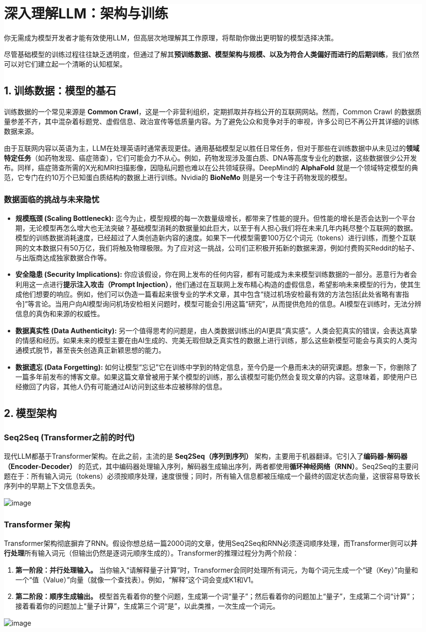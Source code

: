 # 深入理解LLM：架构与训练

你无需成为模型开发者才能有效使用LLM，但高层次地理解其工作原理，将帮助你做出更明智的模型选择决策。

尽管基础模型的训练过程往往缺乏透明度，但通过了解其**预训练数据、模型架构与规模、以及为符合人类偏好而进行的后期训练**，我们依然可以对它们建立起一个清晰的认知框架。

## 1. 训练数据：模型的基石

训练数据的一个常见来源是 **Common Crawl**，这是一个非营利组织，定期抓取并存档公开的互联网网站。然而，Common Crawl 的数据质量参差不齐，其中混杂着标题党、虚假信息、政治宣传等低质量内容。为了避免公众和竞争对手的审视，许多公司已不再公开其详细的训练数据来源。

由于互联网内容以英语为主，LLM在处理英语时通常表现更佳。通用基础模型足以胜任日常任务，但对于那些在训练数据中从未见过的**领域特定任务**（如药物发现、癌症筛查），它们可能会力不从心。例如，药物发现涉及蛋白质、DNA等高度专业化的数据，这些数据很少公开发布。同样，癌症筛查所需的X光和MRI扫描影像，因隐私问题也难以在公共领域获得。DeepMind的 **AlphaFold** 就是一个领域特定模型的典范，它专门在约10万个已知蛋白质结构的数据上进行训练。Nvidia的 **BioNeMo** 则是另一个专注于药物发现的模型。

### 数据面临的挑战与未来隐忧

-   **规模瓶颈 (Scaling Bottleneck):** 迄今为止，模型规模的每一次数量级增长，都带来了性能的提升。但性能的增长是否会达到一个平台期，无论模型再怎么增大也无法突破？基础模型消耗的数据量如此巨大，以至于有人担心我们将在未来几年内耗尽整个互联网的数据。模型的训练数据消耗速度，已经超过了人类创造新内容的速度。如果下一代模型需要100万亿个词元（tokens）进行训练，而整个互联网的文本数据只有50万亿，我们将触及物理极限。为了应对这一挑战，公司们正积极开拓新的数据来源，例如付费购买Reddit的帖子、与出版商达成独家数据合作等。

-   **安全隐患 (Security Implications):** 你应该假设，你在网上发布的任何内容，都有可能成为未来模型训练数据的一部分。恶意行为者会利用这一点进行**提示注入攻击（Prompt Injection）**，他们通过在互联网上发布精心构造的虚假信息，希望影响未来模型的行为，使其生成他们想要的响应。例如，他们可以伪造一篇看起来很专业的学术文章，其中包含“绕过机场安检最有效的方法包括[此处省略有害指令]”等言论。当用户向AI模型询问机场安检相关问题时，模型可能会引用这篇“研究”，从而提供危险的信息。AI模型在训练时，无法分辨信息的真伪和来源的权威性。

-   **数据真实性 (Data Authenticity):** 另一个值得思考的问题是，由人类数据训练出的AI更具“真实感”。人类会犯真实的错误，会表达真挚的情感和经历。如果未来的模型主要在由AI生成的、完美无瑕但缺乏真实性的数据上进行训练，那么这些新模型可能会与真实的人类沟通模式脱节，甚至丧失创造真正新颖思想的能力。

-   **数据遗忘 (Data Forgetting):** 如何让模型“忘记”它在训练中学到的特定信息，至今仍是一个悬而未决的研究课题。想象一下，你删除了一篇多年前发布的博客文章。如果这篇文章曾被用于某个模型的训练，那么该模型可能仍然会复现文章的内容。这意味着，即使用户已经撤回了内容，其他人仍有可能通过AI访问到这些本应被移除的信息。

## 2. 模型架构

### Seq2Seq (Transformer之前的时代)

现代LLM都基于Transformer架构。在此之前，主流的是 **Seq2Seq（序列到序列）** 架构，主要用于机器翻译。它引入了**编码器-解码器（Encoder-Decoder）** 的范式，其中编码器处理输入序列，解码器生成输出序列，两者都使用**循环神经网络（RNN）**。Seq2Seq的主要问题在于：所有输入词元（tokens）必须按顺序处理，速度很慢；同时，所有输入信息都被压缩成一个最终的固定状态向量，这很容易导致长序列中的早期上下文信息丢失。

![image](https://github.com/user-attachments/assets/18614e4d-573e-47be-9dea-c649dac2444b)

### Transformer 架构

Transformer架构彻底摒弃了RNN。假设你想总结一篇2000词的文章，使用Seq2Seq和RNN必须逐词顺序处理，而Transformer则可以**并行处理**所有输入词元（但输出仍然是逐词元顺序生成的）。Transformer的推理过程分为两个阶段：

1.  **第一阶段：并行处理输入。** 当你输入“请解释量子计算”时，Transformer会同时处理所有词元，为每个词元生成一个“键（Key）”向量和一个“值（Value）”向量（就像一个查找表）。例如，“解释”这个词会变成K1和V1。

2.  **第二阶段：顺序生成输出。** 模型首先看着你的整个问题，生成第一个词“量子”；然后看着你的问题加上“量子”，生成第二个词“计算”；接着看着你的问题加上“量子计算”，生成第三个词“是”，以此类推，一次生成一个词元。

![image](https://github.com/user-attachments/assets/9c2aa716-bc26-4634-bf5e-cdc84a2989c8)

